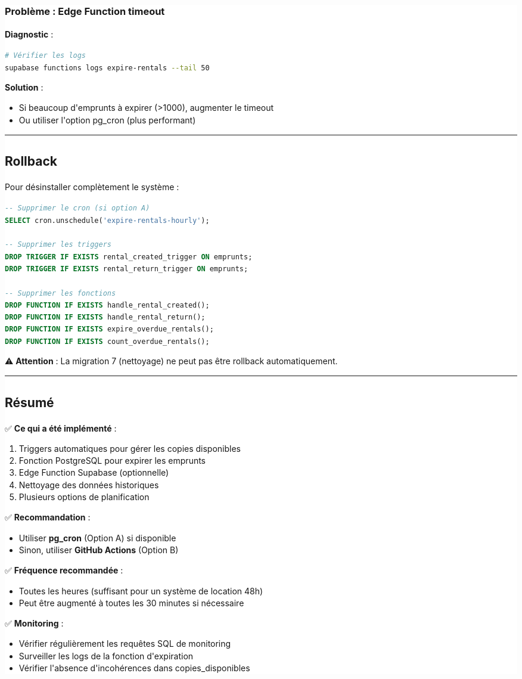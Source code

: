 ### Problème : Edge Function timeout

**Diagnostic** :
```bash
# Vérifier les logs
supabase functions logs expire-rentals --tail 50
```

**Solution** :
- Si beaucoup d'emprunts à expirer (>1000), augmenter le timeout
- Ou utiliser l'option pg_cron (plus performant)

---

## Rollback

Pour désinstaller complètement le système :

```sql
-- Supprimer le cron (si option A)
SELECT cron.unschedule('expire-rentals-hourly');

-- Supprimer les triggers
DROP TRIGGER IF EXISTS rental_created_trigger ON emprunts;
DROP TRIGGER IF EXISTS rental_return_trigger ON emprunts;

-- Supprimer les fonctions
DROP FUNCTION IF EXISTS handle_rental_created();
DROP FUNCTION IF EXISTS handle_rental_return();
DROP FUNCTION IF EXISTS expire_overdue_rentals();
DROP FUNCTION IF EXISTS count_overdue_rentals();
```

⚠️ **Attention** : La migration 7 (nettoyage) ne peut pas être rollback automatiquement.

---

## Résumé

✅ **Ce qui a été implémenté** :
1. Triggers automatiques pour gérer les copies disponibles
2. Fonction PostgreSQL pour expirer les emprunts
3. Edge Function Supabase (optionnelle)
4. Nettoyage des données historiques
5. Plusieurs options de planification

✅ **Recommandation** :
- Utiliser **pg_cron** (Option A) si disponible
- Sinon, utiliser **GitHub Actions** (Option B)

✅ **Fréquence recommandée** :
- Toutes les heures (suffisant pour un système de location 48h)
- Peut être augmenté à toutes les 30 minutes si nécessaire

✅ **Monitoring** :
- Vérifier régulièrement les requêtes SQL de monitoring
- Surveiller les logs de la fonction d'expiration
- Vérifier l'absence d'incohérences dans copies_disponibles
